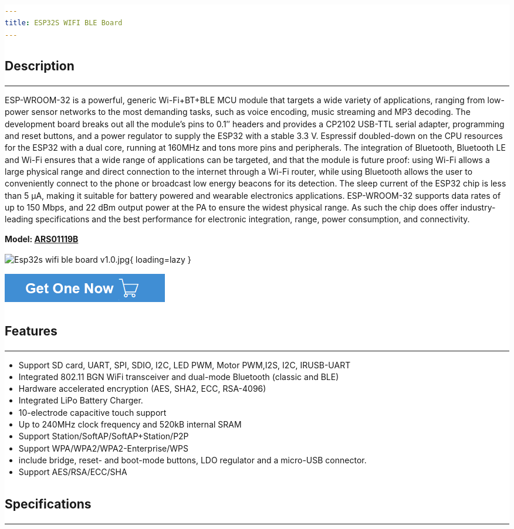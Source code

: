 ```yaml
---
title: ESP32S WIFI BLE Board
---
```


## Description
-----------

ESP-WROOM-32 is a powerful, generic Wi-Fi+BT+BLE MCU module that targets a wide variety of applications, ranging from low-power sensor networks to the most demanding tasks, such as voice encoding, music streaming and MP3 decoding. The development board breaks out all the module’s pins to 0.1″ headers and provides a CP2102 USB-TTL serial adapter, programming and reset buttons, and a power regulator to supply the ESP32 with a stable 3.3 V. Espressif doubled-down on the CPU resources for the ESP32 with a dual core, running at 160MHz and tons more pins and peripherals. The integration of Bluetooth, Bluetooth LE and Wi-Fi ensures that a wide range of applications can be targeted, and that the module is future proof: using Wi-Fi allows a large physical range and direct connection to the internet through a Wi-Fi router, while using Bluetooth allows the user to conveniently connect to the phone or broadcast low energy beacons for its detection. The sleep current of the ESP32 chip is less than 5 µA, making it suitable for battery powered and wearable electronics applications. ESP-WROOM-32 supports data rates of up to 150 Mbps, and 22 dBm output power at the PA to ensure the widest physical range. As such the chip does offer industry-leading specifications and the best performance for electronic integration, range, power consumption, and connectivity.

**Model: [ARS01119B](https://www.elecrow.com/esp32-wifi-ble-board.html)**

![Esp32s wifi ble board v1.0.jpg](https://wiki.elecrow.com/images/thumb/6/69/Esp32s_wifi_ble_board_v1.0.jpg/500px-Esp32s_wifi_ble_board_v1.0.jpg){ loading=lazy }

[![Alt text](../../assets/images/Get_one_now.png)](https://www.elecrow.com/esp32-wifi-ble-board.html?wiki "Title text")

## Features
--------

- Support SD card, UART, SPI, SDIO, I2C, LED PWM, Motor PWM,I2S, I2C, IRUSB-UART
- Integrated 802.11 BGN WiFi transceiver and dual-mode Bluetooth (classic and BLE)
- Hardware accelerated encryption (AES, SHA2, ECC, RSA-4096)
- Integrated LiPo Battery Charger.
- 10-electrode capacitive touch support
- Up to 240MHz clock frequency and 520kB internal SRAM
- Support Station/SoftAP/SoftAP+Station/P2P
- Support WPA/WPA2/WPA2-Enterprise/WPS
- include bridge, reset- and boot-mode buttons, LDO regulator and a micro-USB connector.
- Support AES/RSA/ECC/SHA

## Specifications
--------------
